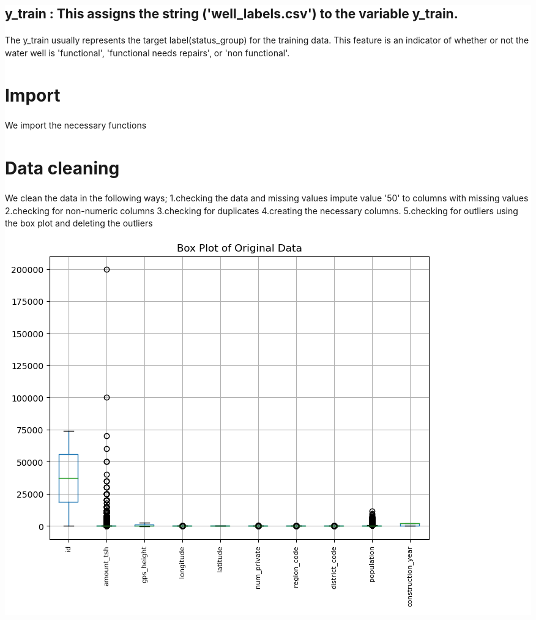 ## y_train : This assigns the string ('well_labels.csv') to the variable y_train.
 The y_train usually represents the target label(status_group) for the training data. This feature is an indicator of whether or not the water well is 'functional', 'functional needs repairs', or 'non functional'.

# Import

We import the necessary functions

# Data cleaning

We clean the data in the following ways;
1.checking the data and missing values
impute value '50' to columns with missing values
2.checking for non-numeric columns
3.checking for duplicates
4.creating the necessary columns.
5.checking for outliers using the box plot and deleting the outliers


![alt text](output.3-1.png)
